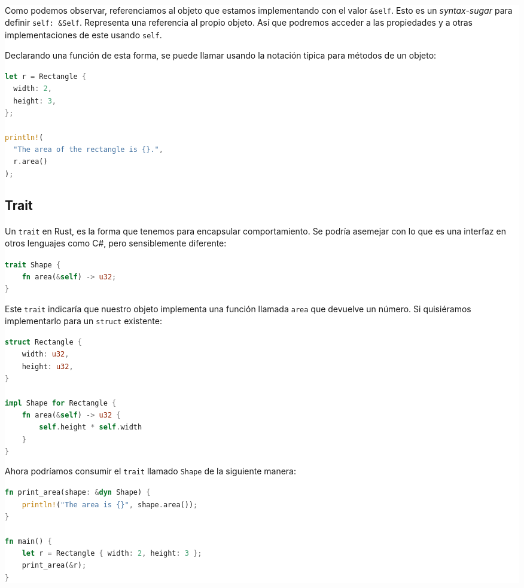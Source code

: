 Como podemos observar, referenciamos al objeto que estamos implementando con el valor `&self`. Esto es un *syntax-sugar* para definir `self: &Self`. Representa una referencia al propio objeto. Así que podremos acceder a las propiedades y a otras implementaciones de este usando `self`.

Declarando una función de esta forma, se puede llamar usando la notación típica para métodos de un objeto:

```rust
let r = Rectangle {
  width: 2,
  height: 3,
};

println!(
  "The area of the rectangle is {}.",
  r.area()
);
```

## Trait

Un `trait` en Rust, es la forma que tenemos para encapsular comportamiento. Se podría asemejar con lo que es una interfaz en otros lenguajes como C#, pero sensiblemente diferente:

```rust
trait Shape {
    fn area(&self) -> u32;
}
```

Este `trait` indicaría que nuestro objeto implementa una función llamada `area` que devuelve un número. Si quisiéramos implementarlo para un `struct` existente:

```rust
struct Rectangle {
    width: u32,
    height: u32,
}

impl Shape for Rectangle {
    fn area(&self) -> u32 {
        self.height * self.width
    }
}
```

Ahora podríamos consumir el `trait` llamado `Shape` de la siguiente manera:

```rust
fn print_area(shape: &dyn Shape) {
    println!("The area is {}", shape.area());
}

fn main() {
    let r = Rectangle { width: 2, height: 3 };
    print_area(&r);
}
```
